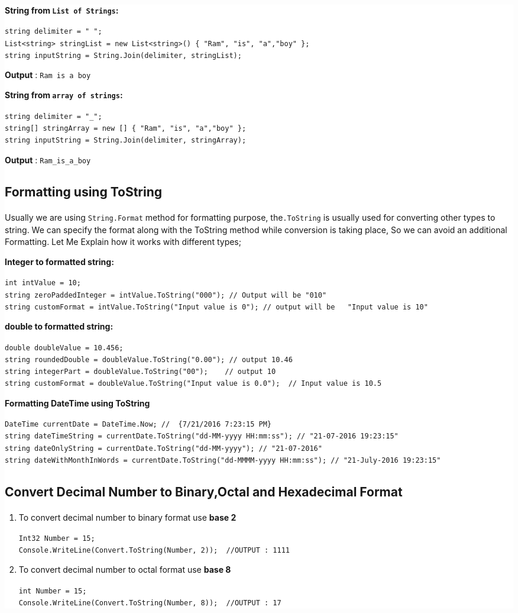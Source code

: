 **String from `List of Strings`:** 

    string delimiter = " ";
    List<string> stringList = new List<string>() { "Ram", "is", "a","boy" };
    string inputString = String.Join(delimiter, stringList);

**Output** : `Ram is a boy`

**String from `array of strings`:** 

    string delimiter = "_";
    string[] stringArray = new [] { "Ram", "is", "a","boy" };
    string inputString = String.Join(delimiter, stringArray);

**Output** : `Ram_is_a_boy`


## Formatting using ToString
Usually we are using `String.Format` method for formatting purpose, the`.ToString` is usually used for converting other types to string. We can specify the format along with the ToString method while conversion is taking place, So we can avoid an additional Formatting. Let Me Explain how it works with different types;

**Integer to formatted string:**

    int intValue = 10;
    string zeroPaddedInteger = intValue.ToString("000"); // Output will be "010"
    string customFormat = intValue.ToString("Input value is 0"); // output will be   "Input value is 10" 
**double to formatted string:**

    double doubleValue = 10.456;
    string roundedDouble = doubleValue.ToString("0.00"); // output 10.46
    string integerPart = doubleValue.ToString("00");    // output 10
    string customFormat = doubleValue.ToString("Input value is 0.0");  // Input value is 10.5

**Formatting DateTime using ToString**

    DateTime currentDate = DateTime.Now; //  {7/21/2016 7:23:15 PM}
    string dateTimeString = currentDate.ToString("dd-MM-yyyy HH:mm:ss"); // "21-07-2016 19:23:15"
    string dateOnlyString = currentDate.ToString("dd-MM-yyyy"); // "21-07-2016"
    string dateWithMonthInWords = currentDate.ToString("dd-MMMM-yyyy HH:mm:ss"); // "21-July-2016 19:23:15"




## Convert Decimal Number to Binary,Octal and Hexadecimal Format
 1. To convert decimal number to binary format use **base 2**

        Int32 Number = 15;
        Console.WriteLine(Convert.ToString(Number, 2));  //OUTPUT : 1111

 2. To convert decimal number to octal format use **base 8**

        int Number = 15;
        Console.WriteLine(Convert.ToString(Number, 8));  //OUTPUT : 17
